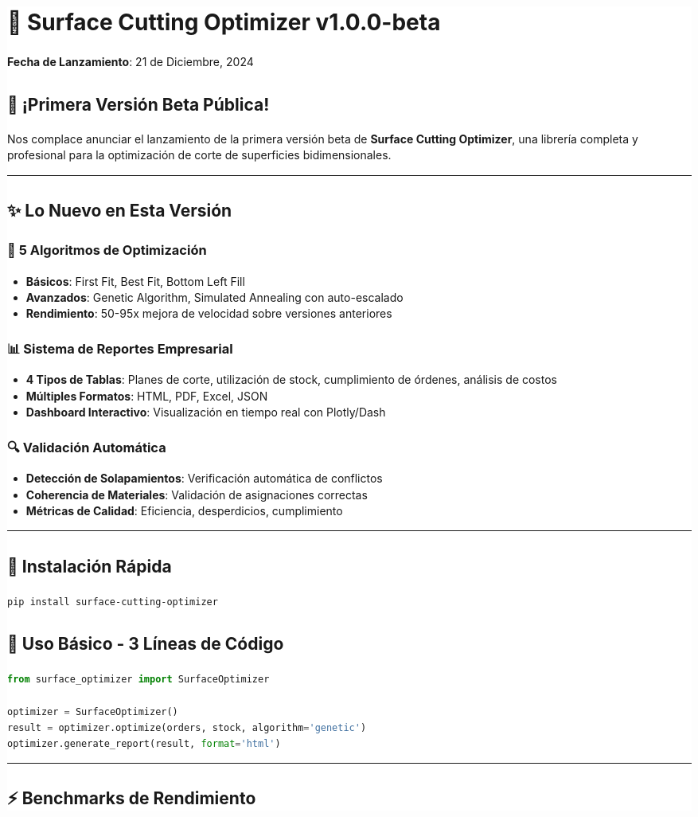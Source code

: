 # 🚀 Surface Cutting Optimizer v1.0.0-beta

**Fecha de Lanzamiento**: 21 de Diciembre, 2024

## 🎉 **¡Primera Versión Beta Pública!**

Nos complace anunciar el lanzamiento de la primera versión beta de **Surface Cutting Optimizer**, una librería completa y profesional para la optimización de corte de superficies bidimensionales.

---

## ✨ **Lo Nuevo en Esta Versión**

### 🧠 **5 Algoritmos de Optimización**
- **Básicos**: First Fit, Best Fit, Bottom Left Fill
- **Avanzados**: Genetic Algorithm, Simulated Annealing con auto-escalado
- **Rendimiento**: 50-95x mejora de velocidad sobre versiones anteriores

### 📊 **Sistema de Reportes Empresarial**
- **4 Tipos de Tablas**: Planes de corte, utilización de stock, cumplimiento de órdenes, análisis de costos
- **Múltiples Formatos**: HTML, PDF, Excel, JSON
- **Dashboard Interactivo**: Visualización en tiempo real con Plotly/Dash

### 🔍 **Validación Automática**
- **Detección de Solapamientos**: Verificación automática de conflictos
- **Coherencia de Materiales**: Validación de asignaciones correctas
- **Métricas de Calidad**: Eficiencia, desperdicios, cumplimiento

---

## 🚀 **Instalación Rápida**

```bash
pip install surface-cutting-optimizer
```

## 🎯 **Uso Básico - 3 Líneas de Código**

```python
from surface_optimizer import SurfaceOptimizer

optimizer = SurfaceOptimizer()
result = optimizer.optimize(orders, stock, algorithm='genetic')
optimizer.generate_report(result, format='html')
```

---

## ⚡ **Benchmarks de Rendimiento**
